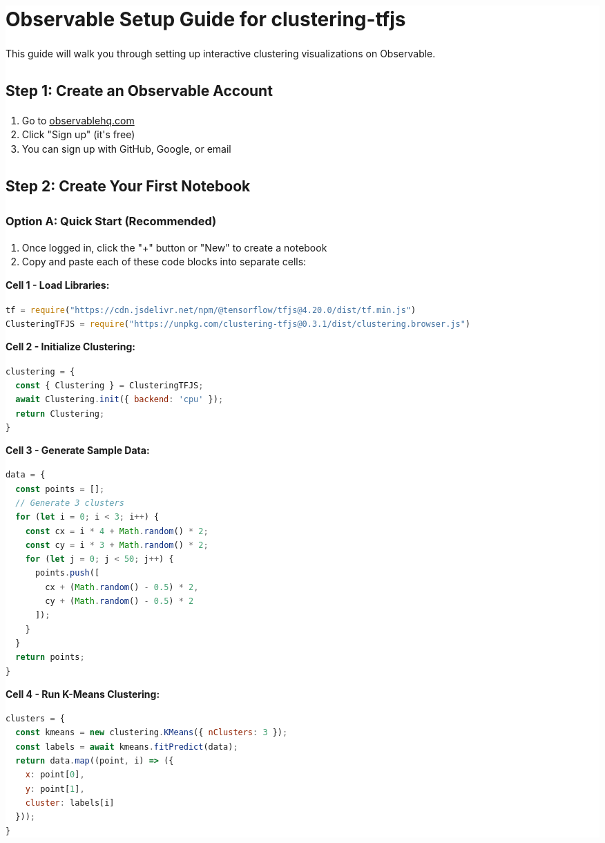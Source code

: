 # Observable Setup Guide for clustering-tfjs

This guide will walk you through setting up interactive clustering visualizations on Observable.

## Step 1: Create an Observable Account

1. Go to [observablehq.com](https://observablehq.com)
2. Click "Sign up" (it's free)
3. You can sign up with GitHub, Google, or email

## Step 2: Create Your First Notebook

### Option A: Quick Start (Recommended)

1. Once logged in, click the "+" button or "New" to create a notebook
2. Copy and paste each of these code blocks into separate cells:

**Cell 1 - Load Libraries:**
```javascript
tf = require("https://cdn.jsdelivr.net/npm/@tensorflow/tfjs@4.20.0/dist/tf.min.js")
ClusteringTFJS = require("https://unpkg.com/clustering-tfjs@0.3.1/dist/clustering.browser.js")
```

**Cell 2 - Initialize Clustering:**
```javascript
clustering = {
  const { Clustering } = ClusteringTFJS;
  await Clustering.init({ backend: 'cpu' });
  return Clustering;
}
```

**Cell 3 - Generate Sample Data:**
```javascript
data = {
  const points = [];
  // Generate 3 clusters
  for (let i = 0; i < 3; i++) {
    const cx = i * 4 + Math.random() * 2;
    const cy = i * 3 + Math.random() * 2;
    for (let j = 0; j < 50; j++) {
      points.push([
        cx + (Math.random() - 0.5) * 2,
        cy + (Math.random() - 0.5) * 2
      ]);
    }
  }
  return points;
}
```

**Cell 4 - Run K-Means Clustering:**
```javascript
clusters = {
  const kmeans = new clustering.KMeans({ nClusters: 3 });
  const labels = await kmeans.fitPredict(data);
  return data.map((point, i) => ({
    x: point[0],
    y: point[1],
    cluster: labels[i]
  }));
}
```
